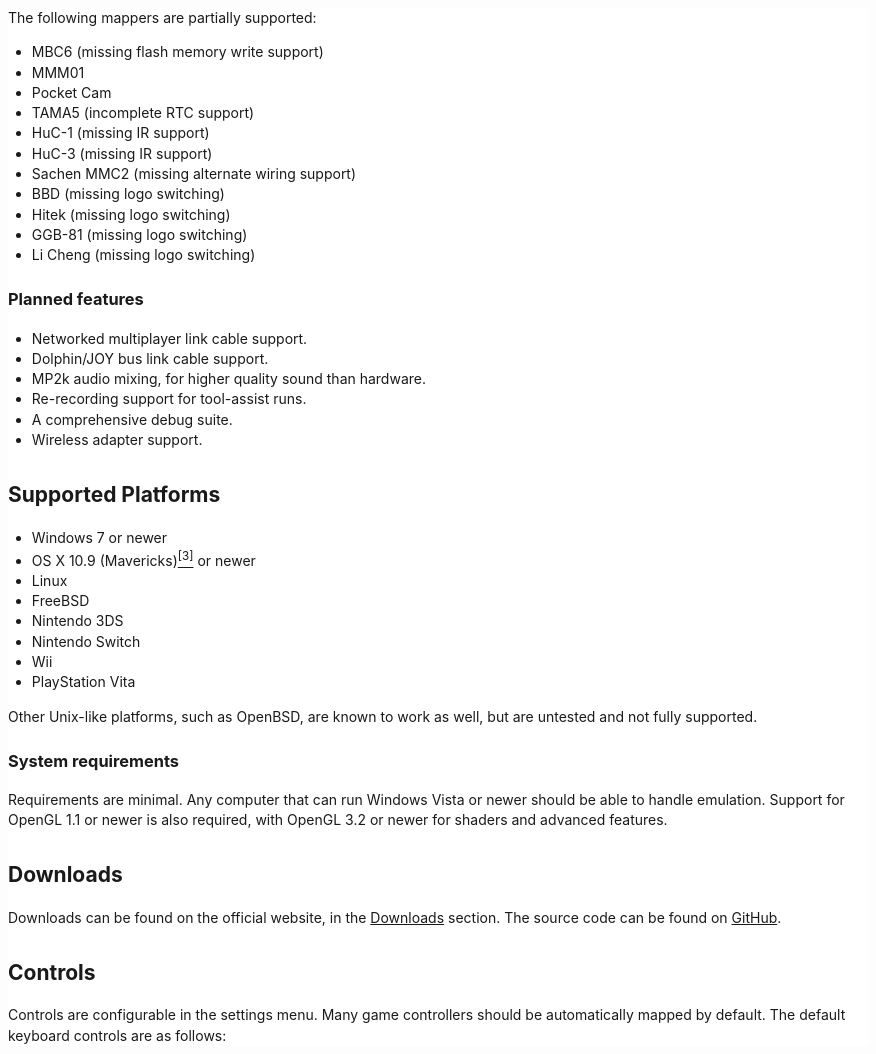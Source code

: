 The following mappers are partially supported:

- MBC6 (missing flash memory write support)
- MMM01
- Pocket Cam
- TAMA5 (incomplete RTC support)
- HuC-1 (missing IR support)
- HuC-3 (missing IR support)
- Sachen MMC2 (missing alternate wiring support)
- BBD (missing logo switching)
- Hitek (missing logo switching)
- GGB-81 (missing logo switching)
- Li Cheng (missing logo switching)

### Planned features

- Networked multiplayer link cable support.
- Dolphin/JOY bus link cable support.
- MP2k audio mixing, for higher quality sound than hardware.
- Re-recording support for tool-assist runs.
- A comprehensive debug suite.
- Wireless adapter support.

## Supported Platforms

- Windows 7 or newer
- OS X 10.9 (Mavericks)[<sup>[3]</sup>](#osxver) or newer
- Linux
- FreeBSD
- Nintendo 3DS
- Nintendo Switch
- Wii
- PlayStation Vita

Other Unix-like platforms, such as OpenBSD, are known to work as well, but are untested and not fully supported.

### System requirements

Requirements are minimal. Any computer that can run Windows Vista or newer should be able to handle emulation. Support for OpenGL 1.1 or newer is also required, with OpenGL 3.2 or newer for shaders and advanced features.

## Downloads

Downloads can be found on the official website, in the [Downloads][downloads] section. The source code can be found on [GitHub][source].

## Controls

Controls are configurable in the settings menu. Many game controllers should be automatically mapped by default. The default keyboard controls are as follows:


[downloads]: http://mgba.io/downloads.html
[source]: https://github.com/mgba-emu/mgba/